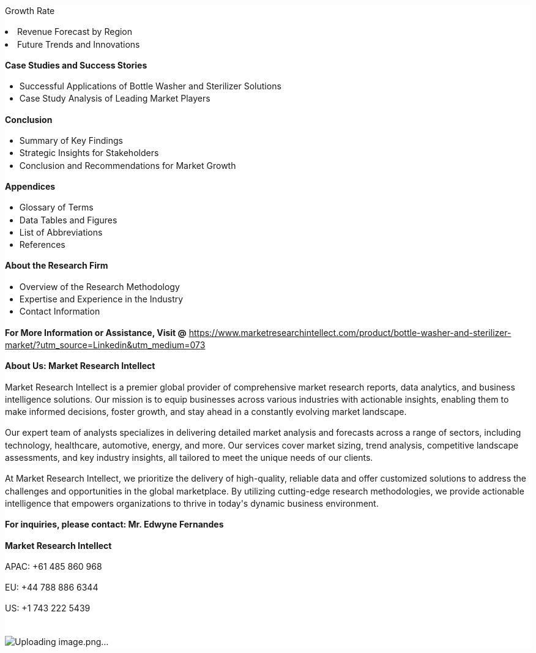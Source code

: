 Growth Rate</li><li>Revenue Forecast by Region</li><li>Future Trends and Innovations</li></ul><p><strong>Case Studies and Success Stories</strong></p><ul><li>Successful Applications of Bottle Washer and Sterilizer Solutions</li><li>Case Study Analysis of Leading Market Players</li></ul><p><strong>Conclusion</strong></p><ul><li>Summary of Key Findings</li><li>Strategic Insights for Stakeholders</li><li>Conclusion and Recommendations for Market Growth</li></ul><p><strong>Appendices</strong></p><ul><li>Glossary of Terms</li><li>Data Tables and Figures</li><li>List of Abbreviations</li><li>References</li></ul><p><strong>About the Research Firm</strong></p><ul><li>Overview of the Research Methodology</li><li>Expertise and Experience in the Industry</li><li>Contact Information</li></ul></div><div class="article-main__content" data-test-id="publishing-text-block"><p><span class="font-[700]"><strong>For More Information or Assistance, Visit @</strong>&nbsp;<a href="https://www.marketresearchintellect.com/product/bottle-washer-and-sterilizer-market/?utm_source=Linkedin&utm_medium=073">https://www.marketresearchintellect.com/product/bottle-washer-and-sterilizer-market/?utm_source=Linkedin&utm_medium=073</a></span></p><p><strong>About Us: Market Research Intellect</strong></p><p>Market Research Intellect is a premier global provider of comprehensive market research reports, data analytics, and business intelligence solutions. Our mission is to equip businesses across various industries with actionable insights, enabling them to make informed decisions, foster growth, and stay ahead in a constantly evolving market landscape.</p><p>Our expert team of analysts specializes in delivering detailed market analysis and forecasts across a range of sectors, including technology, healthcare, automotive, energy, and more. Our services cover market sizing, trend analysis, competitive landscape assessments, and key industry insights, all tailored to meet the unique needs of our clients.</p><p>At Market Research Intellect, we prioritize the delivery of high-quality, reliable data and offer customized solutions to address the challenges and opportunities in the global marketplace. By utilizing cutting-edge research methodologies, we provide actionable intelligence that empowers organizations to thrive in today's dynamic business environment.</p><p><strong>For inquiries, please contact: Mr. Edwyne Fernandes</strong></p><p><strong>Market Research Intellect</strong></p><p>APAC: +61 485 860 968</p><p>EU: +44 788 886 6344</p><p>US: +1 743 222 5439</p></div><div class="article-main__content" data-test-id="publishing-text-block">&nbsp;</div>
![Uploading image.png…]()
